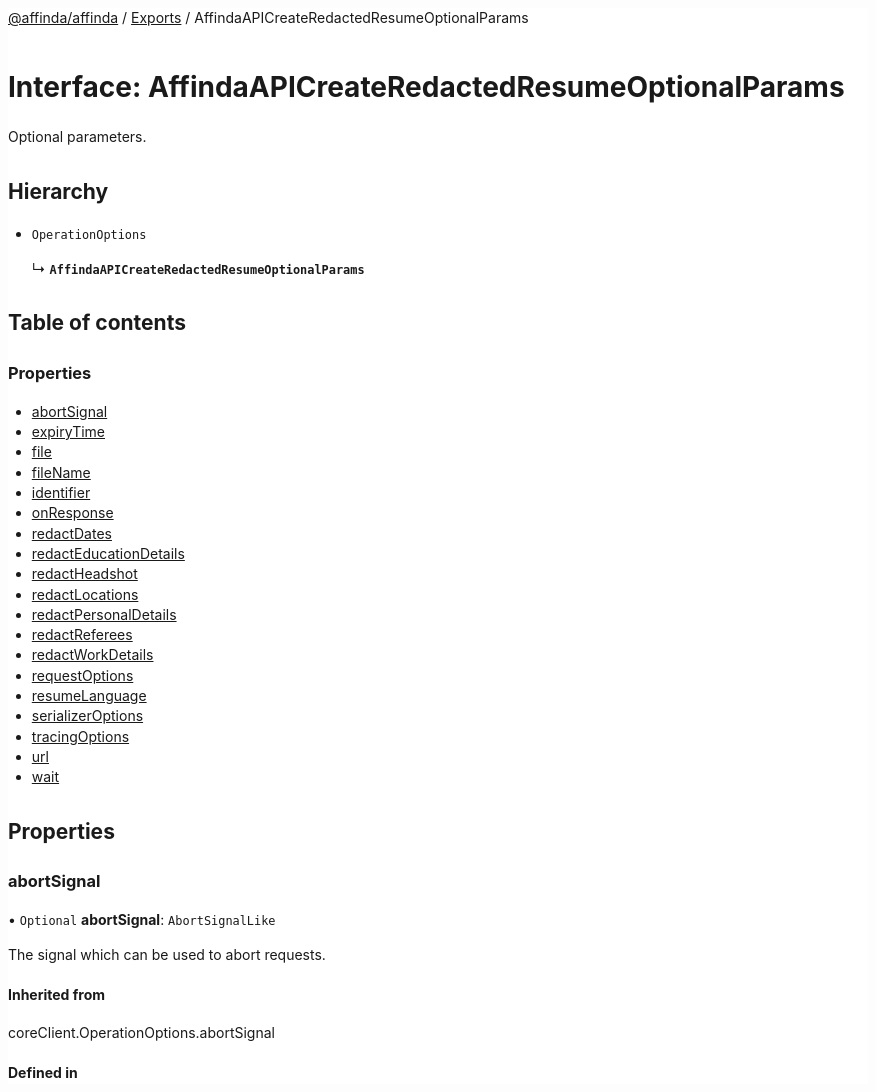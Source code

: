 [@affinda/affinda](../README.md) / [Exports](../modules.md) / AffindaAPICreateRedactedResumeOptionalParams

# Interface: AffindaAPICreateRedactedResumeOptionalParams

Optional parameters.

## Hierarchy

- `OperationOptions`

  ↳ **`AffindaAPICreateRedactedResumeOptionalParams`**

## Table of contents

### Properties

- [abortSignal](AffindaAPICreateRedactedResumeOptionalParams.md#abortsignal)
- [expiryTime](AffindaAPICreateRedactedResumeOptionalParams.md#expirytime)
- [file](AffindaAPICreateRedactedResumeOptionalParams.md#file)
- [fileName](AffindaAPICreateRedactedResumeOptionalParams.md#filename)
- [identifier](AffindaAPICreateRedactedResumeOptionalParams.md#identifier)
- [onResponse](AffindaAPICreateRedactedResumeOptionalParams.md#onresponse)
- [redactDates](AffindaAPICreateRedactedResumeOptionalParams.md#redactdates)
- [redactEducationDetails](AffindaAPICreateRedactedResumeOptionalParams.md#redacteducationdetails)
- [redactHeadshot](AffindaAPICreateRedactedResumeOptionalParams.md#redactheadshot)
- [redactLocations](AffindaAPICreateRedactedResumeOptionalParams.md#redactlocations)
- [redactPersonalDetails](AffindaAPICreateRedactedResumeOptionalParams.md#redactpersonaldetails)
- [redactReferees](AffindaAPICreateRedactedResumeOptionalParams.md#redactreferees)
- [redactWorkDetails](AffindaAPICreateRedactedResumeOptionalParams.md#redactworkdetails)
- [requestOptions](AffindaAPICreateRedactedResumeOptionalParams.md#requestoptions)
- [resumeLanguage](AffindaAPICreateRedactedResumeOptionalParams.md#resumelanguage)
- [serializerOptions](AffindaAPICreateRedactedResumeOptionalParams.md#serializeroptions)
- [tracingOptions](AffindaAPICreateRedactedResumeOptionalParams.md#tracingoptions)
- [url](AffindaAPICreateRedactedResumeOptionalParams.md#url)
- [wait](AffindaAPICreateRedactedResumeOptionalParams.md#wait)

## Properties

### abortSignal

• `Optional` **abortSignal**: `AbortSignalLike`

The signal which can be used to abort requests.

#### Inherited from

coreClient.OperationOptions.abortSignal

#### Defined in
